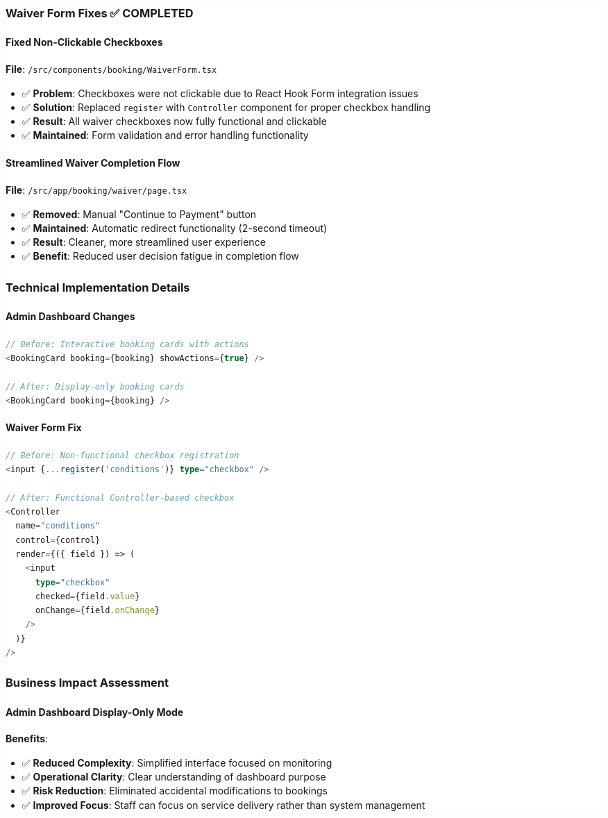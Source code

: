 ### Waiver Form Fixes ✅ COMPLETED

#### Fixed Non-Clickable Checkboxes
**File**: `/src/components/booking/WaiverForm.tsx`
- ✅ **Problem**: Checkboxes were not clickable due to React Hook Form integration issues
- ✅ **Solution**: Replaced `register` with `Controller` component for proper checkbox handling
- ✅ **Result**: All waiver checkboxes now fully functional and clickable
- ✅ **Maintained**: Form validation and error handling functionality

#### Streamlined Waiver Completion Flow
**File**: `/src/app/booking/waiver/page.tsx`
- ✅ **Removed**: Manual "Continue to Payment" button
- ✅ **Maintained**: Automatic redirect functionality (2-second timeout)
- ✅ **Result**: Cleaner, more streamlined user experience
- ✅ **Benefit**: Reduced user decision fatigue in completion flow

### Technical Implementation Details

#### Admin Dashboard Changes
```typescript
// Before: Interactive booking cards with actions
<BookingCard booking={booking} showActions={true} />

// After: Display-only booking cards
<BookingCard booking={booking} />
```

#### Waiver Form Fix
```typescript
// Before: Non-functional checkbox registration
<input {...register('conditions')} type="checkbox" />

// After: Functional Controller-based checkbox
<Controller
  name="conditions"
  control={control}
  render={({ field }) => (
    <input
      type="checkbox"
      checked={field.value}
      onChange={field.onChange}
    />
  )}
/>
```

### Business Impact Assessment

#### Admin Dashboard Display-Only Mode
**Benefits**:
- ✅ **Reduced Complexity**: Simplified interface focused on monitoring
- ✅ **Operational Clarity**: Clear understanding of dashboard purpose
- ✅ **Risk Reduction**: Eliminated accidental modifications to bookings
- ✅ **Improved Focus**: Staff can focus on service delivery rather than system management
